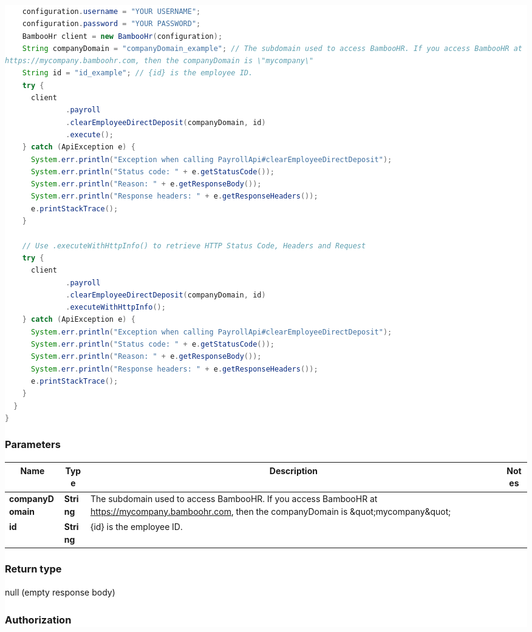 ```java
    configuration.username = "YOUR USERNAME";
    configuration.password = "YOUR PASSWORD";
    BambooHr client = new BambooHr(configuration);
    String companyDomain = "companyDomain_example"; // The subdomain used to access BambooHR. If you access BambooHR at https://mycompany.bamboohr.com, then the companyDomain is \"mycompany\"
    String id = "id_example"; // {id} is the employee ID.
    try {
      client
              .payroll
              .clearEmployeeDirectDeposit(companyDomain, id)
              .execute();
    } catch (ApiException e) {
      System.err.println("Exception when calling PayrollApi#clearEmployeeDirectDeposit");
      System.err.println("Status code: " + e.getStatusCode());
      System.err.println("Reason: " + e.getResponseBody());
      System.err.println("Response headers: " + e.getResponseHeaders());
      e.printStackTrace();
    }

    // Use .executeWithHttpInfo() to retrieve HTTP Status Code, Headers and Request
    try {
      client
              .payroll
              .clearEmployeeDirectDeposit(companyDomain, id)
              .executeWithHttpInfo();
    } catch (ApiException e) {
      System.err.println("Exception when calling PayrollApi#clearEmployeeDirectDeposit");
      System.err.println("Status code: " + e.getStatusCode());
      System.err.println("Reason: " + e.getResponseBody());
      System.err.println("Response headers: " + e.getResponseHeaders());
      e.printStackTrace();
    }
  }
}

```

### Parameters

| Name | Type | Description  | Notes |
|------------- | ------------- | ------------- | -------------|
| **companyDomain** | **String**| The subdomain used to access BambooHR. If you access BambooHR at https://mycompany.bamboohr.com, then the companyDomain is \&quot;mycompany\&quot; | |
| **id** | **String**| {id} is the employee ID. | |

### Return type

null (empty response body)

### Authorization
